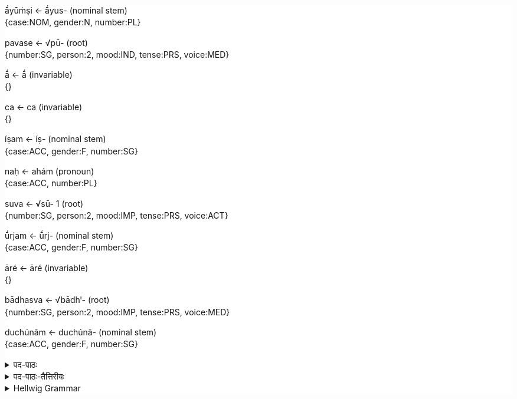 ā́yūṁṣi ← ā́yus- (nominal stem)  
{case:NOM, gender:N, number:PL}

pavase ← √pū- (root)  
{number:SG, person:2, mood:IND, tense:PRS, voice:MED}

ā́ ← ā́ (invariable)  
{}

ca ← ca (invariable)  
{}

íṣam ← íṣ- (nominal stem)  
{case:ACC, gender:F, number:SG}

naḥ ← ahám (pronoun)  
{case:ACC, number:PL}

suva ← √sū- 1 (root)  
{number:SG, person:2, mood:IMP, tense:PRS, voice:ACT}

ū́rjam ← ū́rj- (nominal stem)  
{case:ACC, gender:F, number:SG}

āré ← āré (invariable)  
{}

bādhasva ← √bādhⁱ- (root)  
{number:SG, person:2, mood:IMP, tense:PRS, voice:MED}

duchúnām ← duchúnā- (nominal stem)  
{case:ACC, gender:F, number:SG}

</details>
<details><summary>पद-पाठः</summary></details>

<details><summary>पद-पाठः-तैत्तिरीयः</summary></details>

<details><summary>Hellwig Grammar</summary>

-   *agna* ← *agne* ← *agni*
- \[noun\], vocative, singular, masculine
- “fire; Agni; sacrificial fire; digestion; cautery; Plumbago
    zeylanica; fire; vahni; agni \[word\]; agnikarman; gold; three;
    jāraṇa; pyre; fireplace; heating.”

_________

- *āyūṃṣi* ← *āyus*
- \[noun\], accusative, plural, neuter
- “life; longevity; āyus; life; āyus \[word\]; Āyus.”
